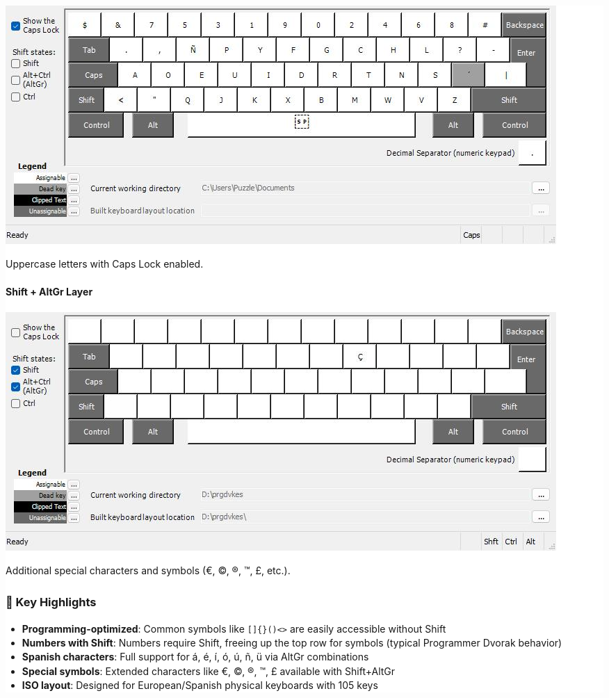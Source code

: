 ![Caps Lock Layout](images/prgdvkesCaps.jpg)

Uppercase letters with Caps Lock enabled.

#### Shift + AltGr Layer

![Shift+AltGr Layout](images/prgdvkesShftAltGr.jpg)

Additional special characters and symbols (€, ©, ®, ™, £, etc.).

### 🎯 Key Highlights

-   **Programming-optimized**: Common symbols like `[]{}()<>` are easily accessible without Shift
-   **Numbers with Shift**: Numbers require Shift, freeing up the top row for symbols (typical Programmer Dvorak behavior)
-   **Spanish characters**: Full support for á, é, í, ó, ú, ñ, ü via AltGr combinations
-   **Special symbols**: Extended characters like €, ©, ®, ™, £ available with Shift+AltGr
-   **ISO layout**: Designed for European/Spanish physical keyboards with 105 keys

